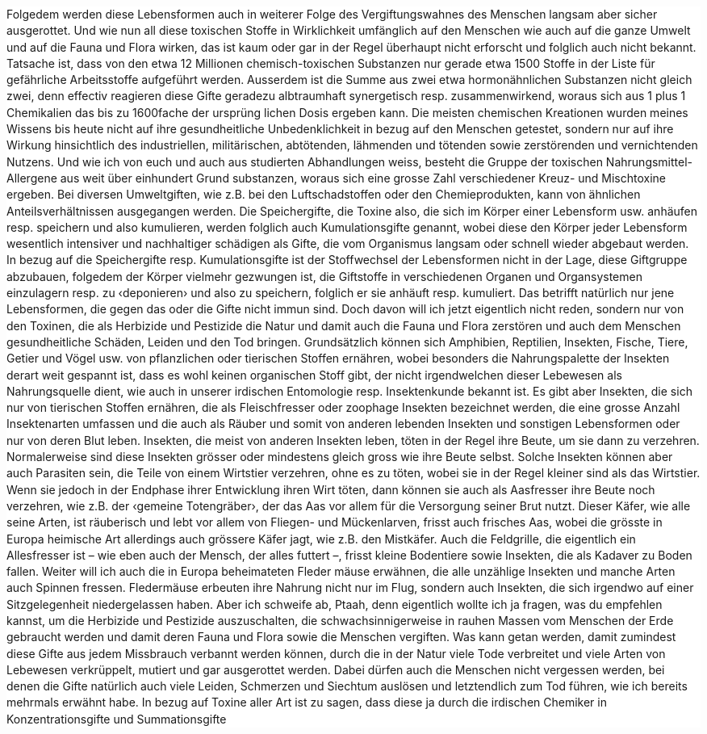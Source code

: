Folgedem werden diese Lebensformen auch in weiterer Folge des Vergiftungswahnes des Menschen langsam aber sicher ausgerottet. Und wie nun all diese toxischen Stoffe in Wirklichkeit umfänglich auf den Menschen wie auch auf die ganze Umwelt und auf die Fauna und Flora wirken, das ist kaum oder gar in der Regel überhaupt nicht erforscht und folglich auch nicht bekannt. Tatsache ist, dass von den etwa 12 Millionen chemisch-toxischen Substanzen nur gerade etwa 1500 Stoffe in der Liste für gefährliche Arbeitsstoffe aufgeführt werden. Ausserdem ist die Summe aus zwei etwa hormonähnlichen Substanzen nicht gleich zwei, denn effectiv reagieren diese Gifte geradezu albtraumhaft synergetisch resp. zusammenwirkend, woraus sich aus 1 plus 1 Chemikalien das bis zu 1600fache der ursprüng lichen Dosis ergeben kann. Die meisten chemischen Kreationen wurden meines Wissens bis heute nicht auf ihre gesundheitliche Unbedenklichkeit in bezug auf den Menschen getestet, sondern nur auf ihre Wirkung hinsichtlich des industriellen, militärischen, abtötenden, lähmenden und tötenden sowie zerstörenden und vernichtenden Nutzens. Und wie ich von euch und auch aus studierten Abhandlungen weiss, besteht die Gruppe der toxischen Nahrungsmittel-Allergene aus weit über einhundert Grund substanzen, woraus sich eine grosse Zahl verschiedener Kreuz- und Mischtoxine ergeben. Bei diversen Umweltgiften, wie z.B. bei den Luftschadstoffen oder den Chemieprodukten, kann von ähnlichen Anteilsverhältnissen ausgegangen werden. Die Speichergifte, die Toxine also, die sich im Körper einer Lebensform usw. anhäufen resp. speichern und also kumulieren, werden folglich auch Kumulationsgifte genannt, wobei diese den Körper jeder Lebensform wesentlich intensiver und nachhaltiger schädigen als Gifte, die vom Organismus langsam oder schnell wieder abgebaut werden. In bezug auf die Speichergifte resp. Kumulationsgifte ist der Stoffwechsel der Lebensformen nicht in der Lage, diese Giftgruppe abzubauen, folgedem der Körper vielmehr gezwungen ist, die Giftstoffe in verschiedenen Organen und Organsystemen einzulagern resp. zu ‹deponieren› und also zu speichern, folglich er sie anhäuft resp. kumuliert. Das betrifft natürlich nur jene Lebensformen, die gegen das oder die Gifte nicht immun sind. Doch davon will ich jetzt eigentlich nicht reden, sondern nur von den Toxinen, die als Herbizide und Pestizide die Natur und damit auch die Fauna und Flora zerstören und auch dem Menschen gesundheitliche Schäden, Leiden und den Tod bringen. Grundsätzlich können sich Amphibien, Reptilien, Insekten, Fische, Tiere, Getier und Vögel usw. von pflanzlichen oder tierischen Stoffen ernähren, wobei besonders die Nahrungspalette der Insekten derart weit gespannt ist, dass es wohl keinen organischen Stoff gibt, der nicht irgendwelchen dieser Lebewesen als Nahrungsquelle dient, wie auch in unserer irdischen Entomologie resp. Insektenkunde bekannt ist. Es gibt aber Insekten, die sich nur von tierischen Stoffen ernähren, die als Fleischfresser oder zoophage Insekten bezeichnet werden, die eine grosse Anzahl Insektenarten umfassen und die auch als Räuber und somit von anderen lebenden Insekten und sonstigen Lebensformen oder nur von deren Blut leben. Insekten, die meist von anderen Insekten leben, töten in der Regel ihre Beute, um sie dann zu verzehren. Normalerweise sind diese Insekten grösser oder mindestens gleich gross wie ihre Beute selbst. Solche Insekten können aber auch Parasiten sein, die Teile von einem Wirtstier verzehren, ohne es zu töten, wobei sie in der Regel kleiner sind als das Wirtstier. Wenn sie jedoch in der Endphase ihrer Entwicklung ihren Wirt töten, dann können sie auch als Aasfresser ihre Beute noch verzehren, wie z.B. der ‹gemeine Totengräber›, der das Aas vor allem für die Versorgung seiner Brut nutzt. Dieser Käfer, wie alle seine Arten, ist räuberisch und lebt vor allem von Fliegen- und Mückenlarven, frisst auch frisches Aas, wobei die grösste in Europa heimische Art allerdings auch grössere Käfer jagt, wie z.B. den Mistkäfer. Auch die Feldgrille, die eigentlich ein Allesfresser ist – wie eben auch der Mensch, der alles futtert –, frisst kleine Bodentiere sowie Insekten, die als Kadaver zu Boden fallen. Weiter will ich auch die in Europa beheimateten Fleder mäuse erwähnen, die alle unzählige Insekten und manche Arten auch Spinnen fressen. Fledermäuse erbeuten ihre Nahrung nicht nur im Flug, sondern auch Insekten, die sich irgendwo auf einer Sitzgelegenheit niedergelassen haben. Aber ich schweife ab, Ptaah, denn eigentlich wollte ich ja fragen, was du empfehlen kannst, um die Herbizide und Pestizide auszuschalten, die schwachsinnigerweise in rauhen Massen vom Menschen der Erde gebraucht werden und damit deren Fauna und Flora sowie die Menschen vergiften. Was kann getan werden, damit zumindest diese Gifte aus jedem Missbrauch verbannt werden können, durch die in der Natur viele Tode verbreitet und viele Arten von Lebewesen verkrüppelt, mutiert und gar ausgerottet werden. Dabei dürfen auch die Menschen nicht vergessen werden, bei denen die Gifte natürlich auch viele Leiden, Schmerzen und Siechtum auslösen und letztendlich zum Tod führen, wie ich bereits mehrmals erwähnt habe. In bezug auf Toxine aller Art ist zu sagen, dass diese ja durch die irdischen Chemiker in Konzentrationsgifte und Summationsgifte